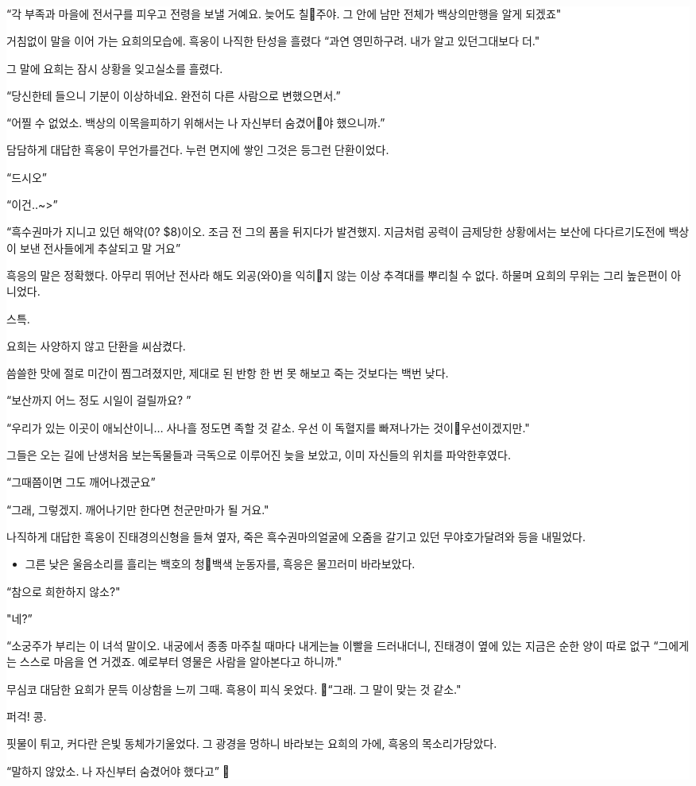“각 부족과 마을에 전서구를 피우고 전령을 보낼 거예요. 늦어도 칠주야. 그 안에 남만 전체가 백상의만행을 알게 되겠죠"

거침없이 말을 이어 가는 요희의모습에. 흑웅이 나직한 탄성을 흘렸다
“과연 영민하구려. 내가 알고 있던그대보다 더."

그 말에 요희는 잠시 상황을 잊고실소를 흘렸다.

“당신한테 들으니 기분이 이상하네요. 완전히 다른 사람으로 변했으면서.”

“어찔 수 없었소. 백상의 이목을피하기 위해서는 나 자신부터 숨겼어야 했으니까.”

담담하게 대답한 흑웅이 무언가를건다. 누런 면지에 쌓인 그것은 등그런 단환이었다.

“드시오”

“이건‥~>”

“흑수권마가 지니고 있던 해약(0?
$8)이오. 조금 전 그의 품을 뒤지다가 발견했지. 지금처럼 공력이 금제당한 상황에서는 보산에 다다르기도전에 백상이 보낸 전사들에게 추살되고 말 거요”

흑응의 말은 정확했다. 아무리 뛰어난 전사라 해도 외공(와0)을 익히지 않는 이상 추격대를 뿌리칠 수 없다. 하물며 요희의 무위는 그리 높은편이 아니었다.

스특.

요희는 사양하지 않고 단환을 씨삼켰다.

씀쓸한 맛에 절로 미간이 찜그려졌지만, 제대로 된 반항 한 번 못 해보고 죽는 것보다는 백번 낮다.

“보산까지 어느 정도 시일이 걸릴까요? ”

“우리가 있는 이곳이 애뇌산이니… 사나흘 정도면 족할 것 같소.
우선 이 독혈지를 빠져나가는 것이우선이겠지만."

그들은 오는 길에 난생처음 보는독물들과 극독으로 이루어진 늦을 보았고, 이미 자신들의 위치를 파악한후였다.

“그때쯤이면 그도 깨어나겠군요”

“그래, 그렇겠지. 깨어나기만 한다면 천군만마가 될 거요."

나직하게 대답한 흑옹이 진태경의신형을 들쳐 옆자, 죽은 흑수권마의얼굴에 오줌을 갈기고 있던 무야호가달려와 등을 내밀었다.

- 그른
낮은 울음소리를 흘리는 백호의 청백색 눈동자를, 흑응은 물끄러미 바라보았다.

“참으로 희한하지 않소?"

"네?”

“소궁주가 부리는 이 녀석 말이오.
내궁에서 종종 마주칠 때마다 내게는늘 이빨을 드러내더니, 진태경이 옆에 있는 지금은 순한 양이 따로 없구
“그에게는 스스로 마음을 연 거겠죠. 예로부터 영물은 사람을 알아본다고 하니까."

무심코 대담한 요희가 문득 이상함을 느끼 그때. 흑용이 피식 옷었다.
“그래. 그 말이 맞는 것 같소."

퍼걱! 콩.

핏물이 튀고, 커다란 은빛 동체가기울었다. 그 광경을 멍하니 바라보는 요희의 가에, 흑옹의 목소리가당았다.

“말하지 않았소. 나 자신부터 숨겼어야 했다고”
